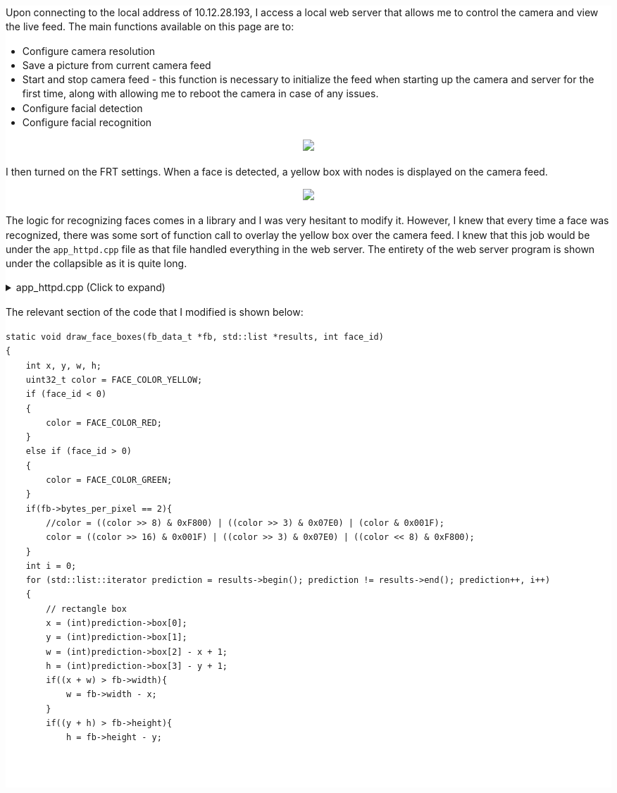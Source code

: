 Upon connecting to the local address of 10.12.28.193, I access a local web server that allows me to control the camera and view the live feed. The main functions available on this page are to:

 - Configure camera resolution
 - Save a picture from current camera feed
 - Start and stop camera feed - this function is necessary to initialize the feed when starting up the camera and server for the first time, along with allowing me to reboot the camera in case of any issues.
 - Configure facial detection 
 - Configure facial recognition

<center>
<img src="../../../pics/week11/webInterface.jpg" width="750"/>
</center>

I then turned on the FRT settings. When a face is detected, a yellow box with nodes is displayed on the camera feed.

<center>
<img src="../../../pics/week11/faceRecognized.jpg" width="750"/>
</center>

The logic for recognizing faces comes in a library and I was very hesitant to modify it. However, I knew that every time a face was recognized, there was some sort of function call to overlay the yellow box over the camera feed. I knew that this job would be under the ```app_httpd.cpp``` file as that file handled everything in the web server. The entirety of the web server program is shown under the collapsible as it is quite long.

<details><summary>
    app_httpd.cpp
    <span class="icon"> (Click to expand)</span>
  </summary></details>

The relevant section of the code that I modified is shown below:

<pre><code class="language-cpp">static void draw_face_boxes(fb_data_t *fb, std::list<dl::detect::result_t> *results, int face_id)
{
    int x, y, w, h;
    uint32_t color = FACE_COLOR_YELLOW;
    if (face_id < 0)
    {
        color = FACE_COLOR_RED;
    }
    else if (face_id > 0)
    {
        color = FACE_COLOR_GREEN;
    }
    if(fb->bytes_per_pixel == 2){
        //color = ((color >> 8) & 0xF800) | ((color >> 3) & 0x07E0) | (color & 0x001F);
        color = ((color >> 16) & 0x001F) | ((color >> 3) & 0x07E0) | ((color << 8) & 0xF800);
    }
    int i = 0;
    for (std::list<dl::detect::result_t>::iterator prediction = results->begin(); prediction != results->end(); prediction++, i++)
    {
        // rectangle box
        x = (int)prediction->box[0];
        y = (int)prediction->box[1];
        w = (int)prediction->box[2] - x + 1;
        h = (int)prediction->box[3] - y + 1;
        if((x + w) > fb->width){
            w = fb->width - x;
        }
        if((y + h) > fb->height){
            h = fb->height - y;